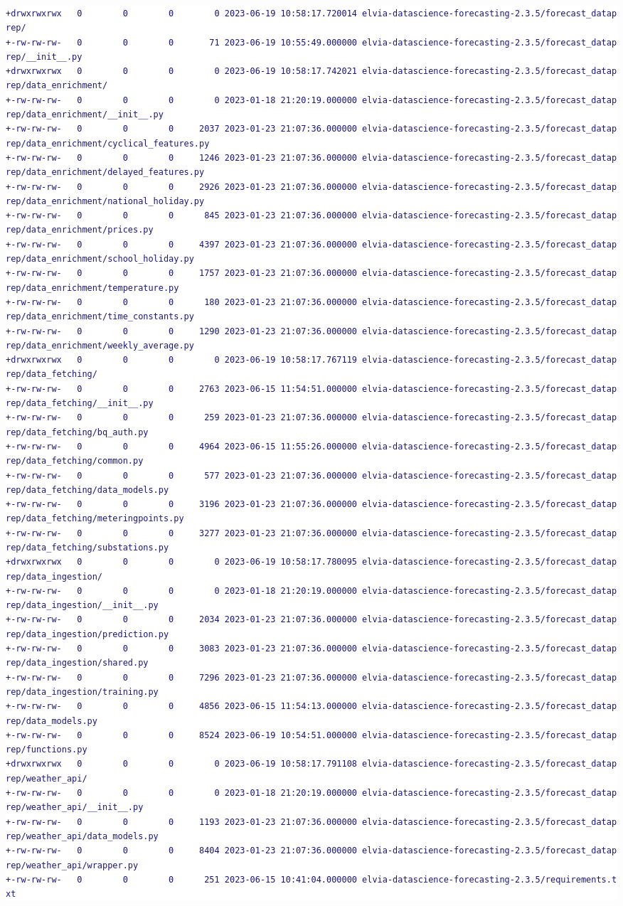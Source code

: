 ```diff
+drwxrwxrwx   0        0        0        0 2023-06-19 10:58:17.720014 elvia-datascience-forecasting-2.3.5/forecast_dataprep/
+-rw-rw-rw-   0        0        0       71 2023-06-19 10:55:49.000000 elvia-datascience-forecasting-2.3.5/forecast_dataprep/__init__.py
+drwxrwxrwx   0        0        0        0 2023-06-19 10:58:17.742021 elvia-datascience-forecasting-2.3.5/forecast_dataprep/data_enrichment/
+-rw-rw-rw-   0        0        0        0 2023-01-18 21:20:19.000000 elvia-datascience-forecasting-2.3.5/forecast_dataprep/data_enrichment/__init__.py
+-rw-rw-rw-   0        0        0     2037 2023-01-23 21:07:36.000000 elvia-datascience-forecasting-2.3.5/forecast_dataprep/data_enrichment/cyclical_features.py
+-rw-rw-rw-   0        0        0     1246 2023-01-23 21:07:36.000000 elvia-datascience-forecasting-2.3.5/forecast_dataprep/data_enrichment/delayed_features.py
+-rw-rw-rw-   0        0        0     2926 2023-01-23 21:07:36.000000 elvia-datascience-forecasting-2.3.5/forecast_dataprep/data_enrichment/national_holiday.py
+-rw-rw-rw-   0        0        0      845 2023-01-23 21:07:36.000000 elvia-datascience-forecasting-2.3.5/forecast_dataprep/data_enrichment/prices.py
+-rw-rw-rw-   0        0        0     4397 2023-01-23 21:07:36.000000 elvia-datascience-forecasting-2.3.5/forecast_dataprep/data_enrichment/school_holiday.py
+-rw-rw-rw-   0        0        0     1757 2023-01-23 21:07:36.000000 elvia-datascience-forecasting-2.3.5/forecast_dataprep/data_enrichment/temperature.py
+-rw-rw-rw-   0        0        0      180 2023-01-23 21:07:36.000000 elvia-datascience-forecasting-2.3.5/forecast_dataprep/data_enrichment/time_constants.py
+-rw-rw-rw-   0        0        0     1290 2023-01-23 21:07:36.000000 elvia-datascience-forecasting-2.3.5/forecast_dataprep/data_enrichment/weekly_average.py
+drwxrwxrwx   0        0        0        0 2023-06-19 10:58:17.767119 elvia-datascience-forecasting-2.3.5/forecast_dataprep/data_fetching/
+-rw-rw-rw-   0        0        0     2763 2023-06-15 11:54:51.000000 elvia-datascience-forecasting-2.3.5/forecast_dataprep/data_fetching/__init__.py
+-rw-rw-rw-   0        0        0      259 2023-01-23 21:07:36.000000 elvia-datascience-forecasting-2.3.5/forecast_dataprep/data_fetching/bq_auth.py
+-rw-rw-rw-   0        0        0     4964 2023-06-15 11:55:26.000000 elvia-datascience-forecasting-2.3.5/forecast_dataprep/data_fetching/common.py
+-rw-rw-rw-   0        0        0      577 2023-01-23 21:07:36.000000 elvia-datascience-forecasting-2.3.5/forecast_dataprep/data_fetching/data_models.py
+-rw-rw-rw-   0        0        0     3196 2023-01-23 21:07:36.000000 elvia-datascience-forecasting-2.3.5/forecast_dataprep/data_fetching/meteringpoints.py
+-rw-rw-rw-   0        0        0     3277 2023-01-23 21:07:36.000000 elvia-datascience-forecasting-2.3.5/forecast_dataprep/data_fetching/substations.py
+drwxrwxrwx   0        0        0        0 2023-06-19 10:58:17.780095 elvia-datascience-forecasting-2.3.5/forecast_dataprep/data_ingestion/
+-rw-rw-rw-   0        0        0        0 2023-01-18 21:20:19.000000 elvia-datascience-forecasting-2.3.5/forecast_dataprep/data_ingestion/__init__.py
+-rw-rw-rw-   0        0        0     2034 2023-01-23 21:07:36.000000 elvia-datascience-forecasting-2.3.5/forecast_dataprep/data_ingestion/prediction.py
+-rw-rw-rw-   0        0        0     3083 2023-01-23 21:07:36.000000 elvia-datascience-forecasting-2.3.5/forecast_dataprep/data_ingestion/shared.py
+-rw-rw-rw-   0        0        0     7296 2023-01-23 21:07:36.000000 elvia-datascience-forecasting-2.3.5/forecast_dataprep/data_ingestion/training.py
+-rw-rw-rw-   0        0        0     4856 2023-06-15 11:54:13.000000 elvia-datascience-forecasting-2.3.5/forecast_dataprep/data_models.py
+-rw-rw-rw-   0        0        0     8524 2023-06-19 10:54:51.000000 elvia-datascience-forecasting-2.3.5/forecast_dataprep/functions.py
+drwxrwxrwx   0        0        0        0 2023-06-19 10:58:17.791108 elvia-datascience-forecasting-2.3.5/forecast_dataprep/weather_api/
+-rw-rw-rw-   0        0        0        0 2023-01-18 21:20:19.000000 elvia-datascience-forecasting-2.3.5/forecast_dataprep/weather_api/__init__.py
+-rw-rw-rw-   0        0        0     1193 2023-01-23 21:07:36.000000 elvia-datascience-forecasting-2.3.5/forecast_dataprep/weather_api/data_models.py
+-rw-rw-rw-   0        0        0     8404 2023-01-23 21:07:36.000000 elvia-datascience-forecasting-2.3.5/forecast_dataprep/weather_api/wrapper.py
+-rw-rw-rw-   0        0        0      251 2023-06-15 10:41:04.000000 elvia-datascience-forecasting-2.3.5/requirements.txt
```